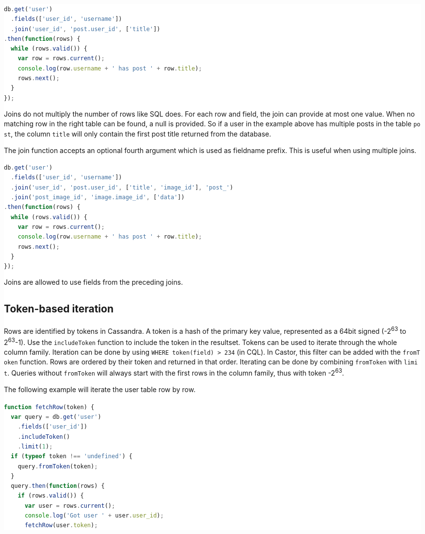 ```javascript
db.get('user')
  .fields(['user_id', 'username'])
  .join('user_id', 'post.user_id', ['title'])
.then(function(rows) {
  while (rows.valid()) {
    var row = rows.current();
    console.log(row.username + ' has post ' + row.title);
    rows.next();
  }
});    
```

Joins do not multiply the number of rows like SQL does. For each row and field,
the join can provide at most one value. When no matching row in the right table
can be found, a null is provided. So if a user in the example above has multiple
posts in the table ``post``, the column ``title`` will only contain the first
post title returned from the database.

The join function accepts an optional fourth argument which is used as fieldname
prefix. This is useful when using multiple joins.

```javascript
db.get('user')
  .fields(['user_id', 'username'])
  .join('user_id', 'post.user_id', ['title', 'image_id'], 'post_')
  .join('post_image_id', 'image.image_id', ['data'])
.then(function(rows) {
  while (rows.valid()) {
    var row = rows.current();
    console.log(row.username + ' has post ' + row.title);
    rows.next();
  }
});    
```

Joins are allowed to use fields from the preceding joins.

## Token-based iteration

Rows are identified by tokens in Cassandra. A token is a hash of the primary key
value, represented as a 64bit signed (-2<sup>63</sup> to 2<sup>63</sup>-1).
Use the ``includeToken`` function to include the token in the resultset.
Tokens can be used to iterate through the whole column family. Iteration can be
done by using ``WHERE token(field) > 234`` (in CQL). In Castor, this filter can
be added with the ``fromToken`` function.
Rows are ordered by their token and returned in that order. Iterating can be
done by combining ``fromToken`` with ``limit``. Queries without ``fromToken``
will always start with the first rows in the column family, thus with token
-2<sup>63</sup>.

The following example will iterate the user table row by row.

```javascript
function fetchRow(token) {
  var query = db.get('user')
    .fields(['user_id'])
    .includeToken()
    .limit(1);
  if (typeof token !== 'undefined') {
    query.fromToken(token);
  }
  query.then(function(rows) {
    if (rows.valid()) {
      var user = rows.current();
      console.log('Got user ' + user.user_id);
      fetchRow(user.token);
```